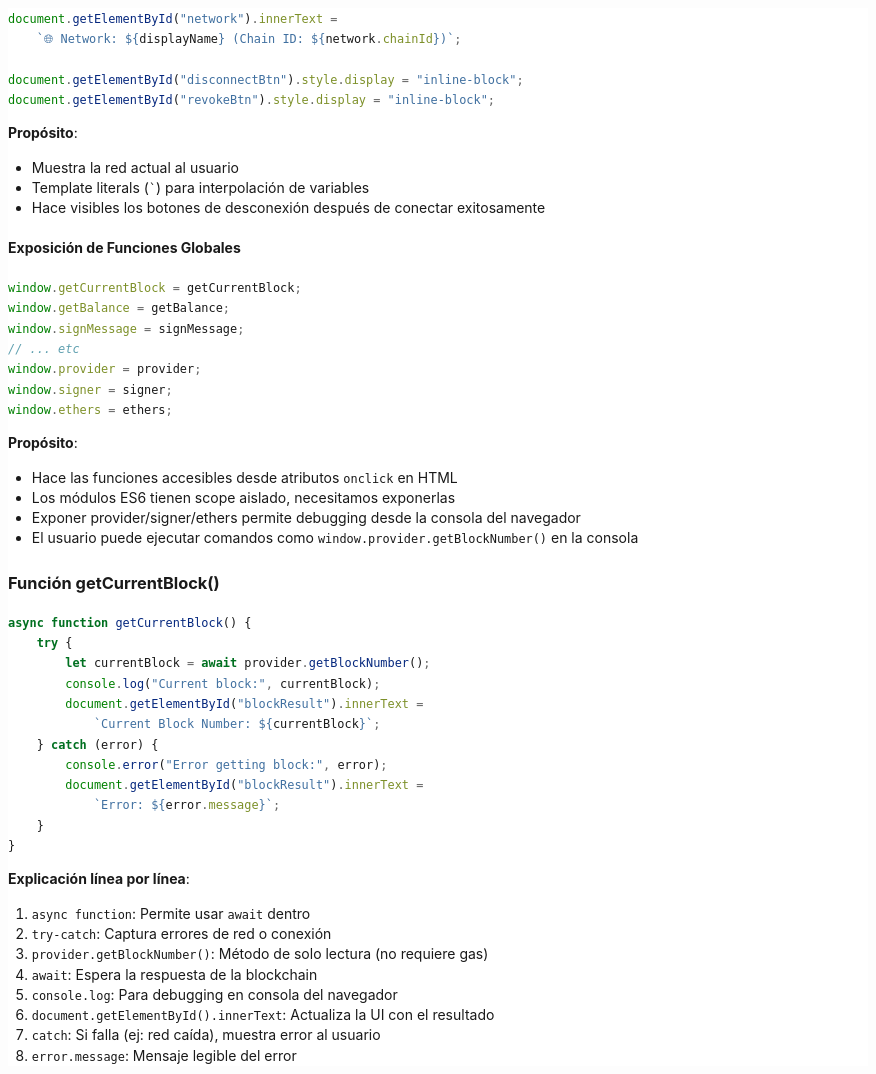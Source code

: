 ```javascript
document.getElementById("network").innerText = 
    `🌐 Network: ${displayName} (Chain ID: ${network.chainId})`;

document.getElementById("disconnectBtn").style.display = "inline-block";
document.getElementById("revokeBtn").style.display = "inline-block";
```
**Propósito**: 
- Muestra la red actual al usuario
- Template literals (`` ` ``) para interpolación de variables
- Hace visibles los botones de desconexión después de conectar exitosamente

#### Exposición de Funciones Globales
```javascript
window.getCurrentBlock = getCurrentBlock;
window.getBalance = getBalance;
window.signMessage = signMessage;
// ... etc
window.provider = provider;
window.signer = signer;
window.ethers = ethers;
```
**Propósito**: 
- Hace las funciones accesibles desde atributos `onclick` en HTML
- Los módulos ES6 tienen scope aislado, necesitamos exponerlas
- Exponer provider/signer/ethers permite debugging desde la consola del navegador
- El usuario puede ejecutar comandos como `window.provider.getBlockNumber()` en la consola

### Función getCurrentBlock()

```javascript
async function getCurrentBlock() {
    try {
        let currentBlock = await provider.getBlockNumber();
        console.log("Current block:", currentBlock);
        document.getElementById("blockResult").innerText = 
            `Current Block Number: ${currentBlock}`;
    } catch (error) {
        console.error("Error getting block:", error);
        document.getElementById("blockResult").innerText = 
            `Error: ${error.message}`;
    }
}
```
**Explicación línea por línea**:
1. `async function`: Permite usar `await` dentro
2. `try-catch`: Captura errores de red o conexión
3. `provider.getBlockNumber()`: Método de solo lectura (no requiere gas)
4. `await`: Espera la respuesta de la blockchain
5. `console.log`: Para debugging en consola del navegador
6. `document.getElementById().innerText`: Actualiza la UI con el resultado
7. `catch`: Si falla (ej: red caída), muestra error al usuario
8. `error.message`: Mensaje legible del error
